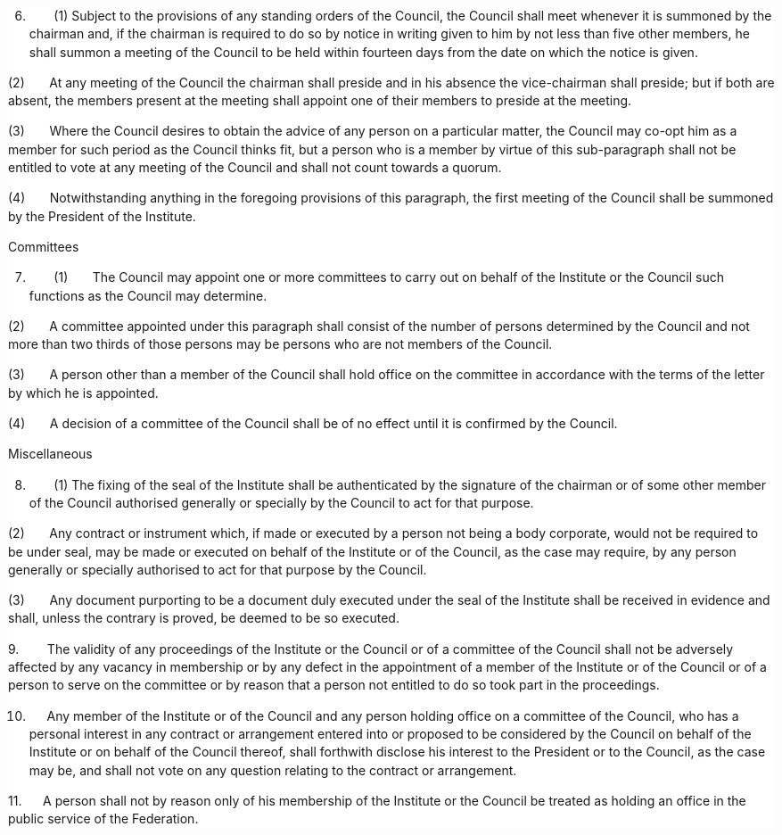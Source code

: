 6.        (1) Subject to the provisions of any standing orders of the Council, the Council shall meet whenever it is summoned by the chairman and, if the chairman is required to do so by notice in writing given to him by not less than five other members, he shall summon a meeting of the Council to be held within fourteen days from the date on which the notice is given.

(2)       At any meeting of the Council the chairman shall preside and in his absence the vice-chairman shall preside; but if both are absent, the members present at the meeting shall appoint one of their members to preside at the meeting.

(3)       Where the Council desires to obtain the advice of any person on a particular matter, the Council may co-opt him as a member for such period as the Council thinks fit, but a person who is a member by virtue of this sub-paragraph shall not be entitled to vote at any meeting of the Council and shall not count towards a quorum.

(4)       Notwithstanding anything in the foregoing provisions of this paragraph, the first meeting of the Council shall be summoned by the President of the Institute.

Committees

7.        (1)       The Council may appoint one or more committees to carry out on behalf of the Institute or the Council such functions as the Council may determine.

(2)       A committee appointed under this paragraph shall consist of the number of persons determined by the Council and not more than two thirds of those persons may be persons who are not members of the Council.

(3)       A person other than a member of the Council shall hold office on the committee in accordance with the terms of the letter by which he is appointed.

(4)       A decision of a committee of the Council shall be of no effect until it is confirmed by the Council.

Miscellaneous

8.        (1) The fixing of the seal of the Institute shall be authenticated by the signature of the chairman or of some other member of the Council authorised generally or specially by the Council to act for that purpose.

(2)       Any contract or instrument which, if made or executed by a person not being a body corporate, would not be required to be under seal, may be made or executed on behalf of the Institute or of the Council, as the case may require, by any person generally or specially authorised to act for that purpose by the Council.

(3)       Any document purporting to be a document duly executed under the seal of the Institute shall be received in evidence and shall, unless the contrary is proved, be deemed to be so executed.

9.        The validity of any proceedings of the Institute or the Council or of a committee of the Council shall not be adversely affected by any vacancy in membership or by any defect in the appointment of a member of the Institute or of the Council or of a person to serve on the committee or by reason that a person not entitled to do so took part in the proceedings.

10.      Any member of the Institute or of the Council and any person holding office on a committee of the Council, who has a personal interest in any contract or arrangement entered into or proposed to be considered by the Council on behalf of the Institute or on behalf of the Council thereof, shall forthwith disclose his interest to the President or to the Council, as the case may be, and shall not vote on any question relating to the contract or arrangement.

11.      A person shall not by reason only of his membership of the Institute or the Council be treated as holding an office in the public service of the Federation.
